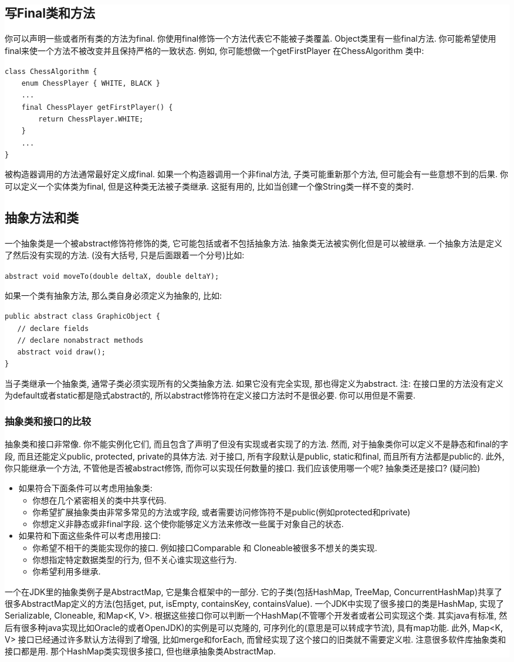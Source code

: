 ## 写Final类和方法

你可以声明一些或者所有类的方法为final. 你使用final修饰一个方法代表它不能被子类覆盖. Object类里有一些final方法. 
你可能希望使用final来使一个方法不被改变并且保持严格的一致状态. 例如, 你可能想做一个getFirstPlayer 在ChessAlgorithm 类中: 
~~~
class ChessAlgorithm {
    enum ChessPlayer { WHITE, BLACK }
    ...
    final ChessPlayer getFirstPlayer() {
        return ChessPlayer.WHITE;
    }
    ...
}
~~~
被构造器调用的方法通常最好定义成final. 如果一个构造器调用一个非final方法, 子类可能重新那个方法, 但可能会有一些意想不到的后果. 
你可以定义一个实体类为final, 但是这种类无法被子类继承. 这挺有用的, 比如当创建一个像String类一样不变的类时. 

## 抽象方法和类

一个抽象类是一个被abstract修饰符修饰的类, 它可能包括或者不包括抽象方法. 抽象类无法被实例化但是可以被继承. 
一个抽象方法是定义了然后没有实现的方法. (没有大括号, 只是后面跟着一个分号)比如: 
~~~
abstract void moveTo(double deltaX, double deltaY);
~~~
如果一个类有抽象方法, 那么类自身必须定义为抽象的, 比如: 
~~~
public abstract class GraphicObject {
   // declare fields
   // declare nonabstract methods
   abstract void draw();
}
~~~
当子类继承一个抽象类, 通常子类必须实现所有的父类抽象方法. 如果它没有完全实现, 那也得定义为abstract. 
注: 在接口里的方法没有定义为default或者static都是隐式abstract的, 所以abstract修饰符在定义接口方法时不是很必要. 你可以用但是不需要. 

### 抽象类和接口的比较

抽象类和接口非常像. 你不能实例化它们, 而且包含了声明了但没有实现或者实现了的方法. 然而, 对于抽象类你可以定义不是静态和final的字段, 而且还能定义public, protected, private的具体方法. 对于接口, 所有字段默认是public, static和final, 而且所有方法都是public的. 此外, 你只能继承一个方法, 不管他是否被abstract修饰, 而你可以实现任何数量的接口. 
我们应该使用哪一个呢? 抽象类还是接口? (疑问脸)
- 如果符合下面条件可以考虑用抽象类: 
  - 你想在几个紧密相关的类中共享代码. 
  - 你希望扩展抽象类由非常多常见的方法或字段, 或者需要访问修饰符不是public(例如protected和private)
  - 你想定义非静态或非final字段. 这个使你能够定义方法来修改一些属于对象自己的状态. 
- 如果符和下面这些条件可以考虑用接口: 
  - 你希望不相干的类能实现你的接口. 例如接口Comparable 和 Cloneable被很多不想关的类实现. 
  - 你想指定特定数据类型的行为, 但不关心谁实现这些行为. 
  - 你希望利用多继承. 
  
一个在JDK里的抽象类例子是AbstractMap, 它是集合框架中的一部分. 它的子类(包括HashMap, TreeMap, ConcurrentHashMap)共享了很多AbstractMap定义的方法(包括get, put, isEmpty, containsKey, containsValue). 
一个JDK中实现了很多接口的类是HashMap, 实现了Serializable, Cloneable, 和Map<K, V>. 根据这些接口你可以判断一个HashMap(不管哪个开发者或者公司实现这个类. 其实java有标准, 然后有很多种java实现比如Oracle的或者OpenJDK)的实例是可以克隆的, 可序列化的(意思是可以转成字节流), 具有map功能. 此外, Map<K, V> 接口已经通过许多默认方法得到了增强, 比如merge和forEach, 而曾经实现了这个接口的旧类就不需要定义啦. 
注意很多软件库抽象类和接口都是用. 那个HashMap类实现很多接口, 但也继承抽象类AbstractMap. 
